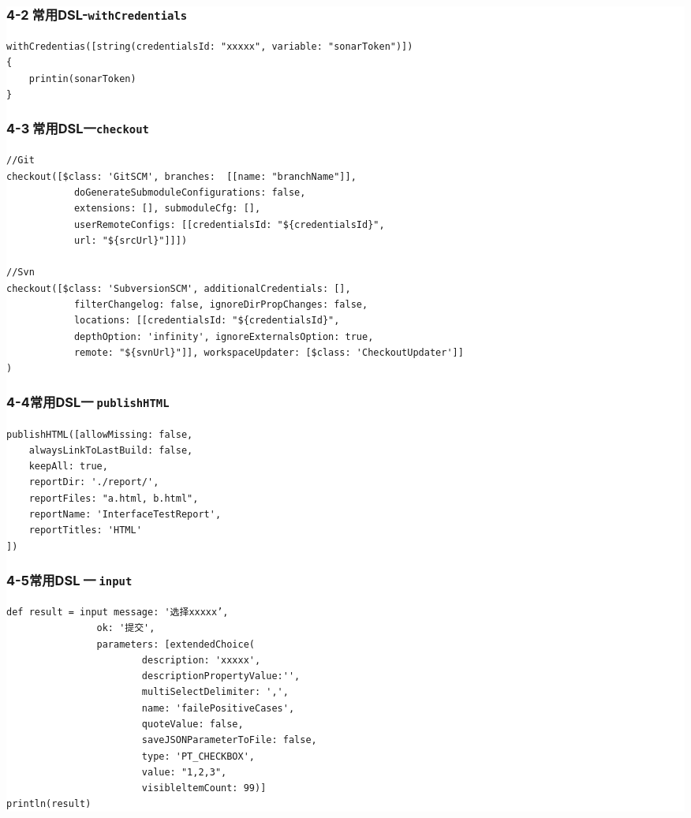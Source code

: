 ### 4-2 常用DSL-`withCredentials` 

```
withCredentias([string(credentialsId: "xxxxx", variable: "sonarToken")])
{ 
	printin(sonarToken) 
} 
```

### 4-3 常用DSL一`checkout `

```
//Git 
checkout([$class: 'GitSCM', branches:  [[name: "branchName"]], 			
			doGenerateSubmoduleConfigurations: false, 
			extensions: [], submoduleCfg: [], 
			userRemoteConfigs: [[credentialsId: "${credentialsId}", 
			url: "${srcUrl}"]]])
			
//Svn 
checkout([$class: 'SubversionSCM', additionalCredentials: [], 
			filterChangelog: false, ignoreDirPropChanges: false, 
			locations: [[credentialsId: "${credentialsId}", 
			depthOption: 'infinity', ignoreExternalsOption: true, 
			remote: "${svnUrl}"]], workspaceUpdater: [$class: 'CheckoutUpdater']] 
) 
```

### 4-4常用DSL一 `publishHTML `

```
publishHTML([allowMissing: false, 
	alwaysLinkToLastBuild: false, 
	keepAll: true, 
	reportDir: './report/', 
	reportFiles: "a.html, b.html", 
	reportName: 'InterfaceTestReport', 
	reportTitles: 'HTML'
])
```

### 4-5常用DSL 一 `input `

```
def result = input message: '选择xxxxx’, 
				ok: '提交',
				parameters: [extendedChoice( 
						description: 'xxxxx', 
						descriptionPropertyValue:'', 
						multiSelectDelimiter: ',', 
						name: 'failePositiveCases', 
						quoteValue: false, 
						saveJSONParameterToFile: false, 
						type: 'PT_CHECKBOX', 
						value: "1,2,3", 
						visibleltemCount: 99)] 
println(result) 
```
